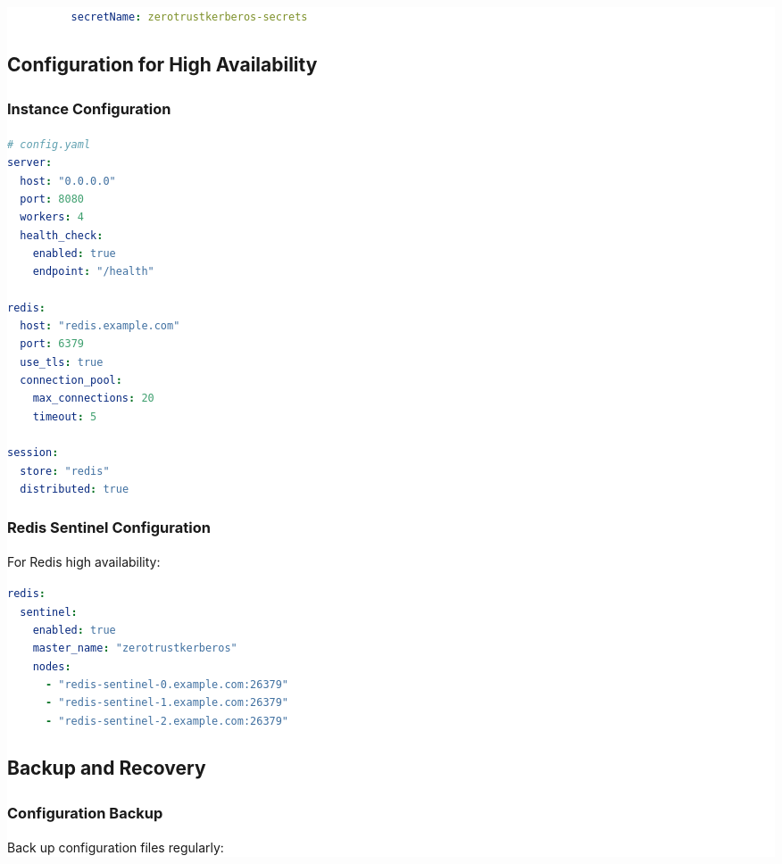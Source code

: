 ```yaml
          secretName: zerotrustkerberos-secrets
```

## Configuration for High Availability

### Instance Configuration

```yaml
# config.yaml
server:
  host: "0.0.0.0"
  port: 8080
  workers: 4
  health_check:
    enabled: true
    endpoint: "/health"

redis:
  host: "redis.example.com"
  port: 6379
  use_tls: true
  connection_pool:
    max_connections: 20
    timeout: 5
  
session:
  store: "redis"
  distributed: true
```

### Redis Sentinel Configuration

For Redis high availability:

```yaml
redis:
  sentinel:
    enabled: true
    master_name: "zerotrustkerberos"
    nodes:
      - "redis-sentinel-0.example.com:26379"
      - "redis-sentinel-1.example.com:26379"
      - "redis-sentinel-2.example.com:26379"
```

## Backup and Recovery

### Configuration Backup

Back up configuration files regularly:
